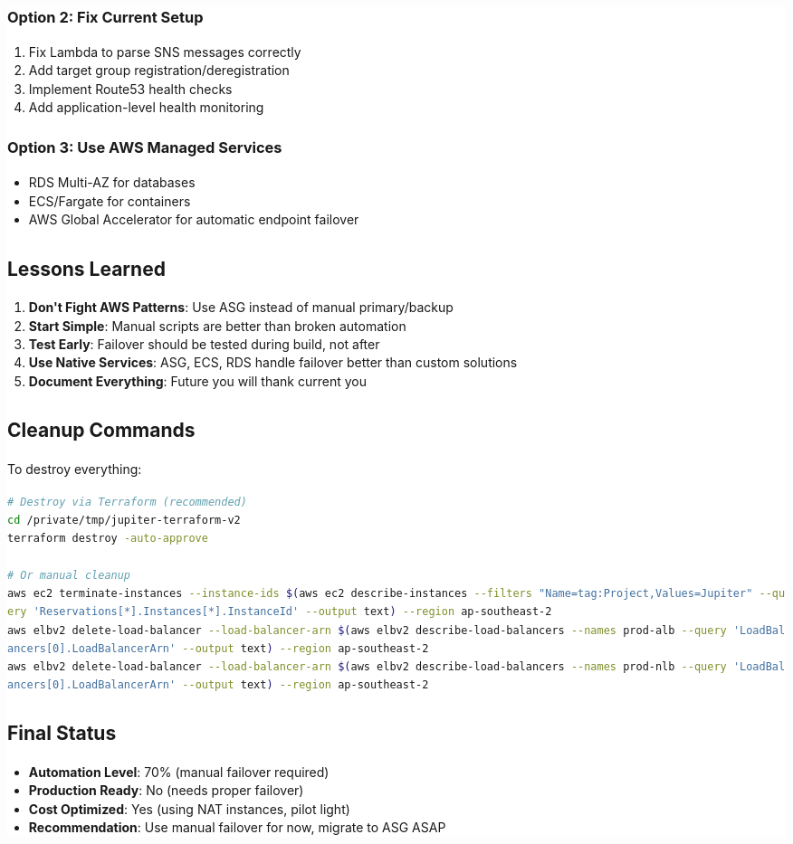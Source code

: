 ### Option 2: Fix Current Setup
1. Fix Lambda to parse SNS messages correctly
2. Add target group registration/deregistration
3. Implement Route53 health checks
4. Add application-level health monitoring

### Option 3: Use AWS Managed Services
- RDS Multi-AZ for databases
- ECS/Fargate for containers
- AWS Global Accelerator for automatic endpoint failover

## Lessons Learned

1. **Don't Fight AWS Patterns**: Use ASG instead of manual primary/backup
2. **Start Simple**: Manual scripts are better than broken automation
3. **Test Early**: Failover should be tested during build, not after
4. **Use Native Services**: ASG, ECS, RDS handle failover better than custom solutions
5. **Document Everything**: Future you will thank current you

## Cleanup Commands

To destroy everything:
```bash
# Destroy via Terraform (recommended)
cd /private/tmp/jupiter-terraform-v2
terraform destroy -auto-approve

# Or manual cleanup
aws ec2 terminate-instances --instance-ids $(aws ec2 describe-instances --filters "Name=tag:Project,Values=Jupiter" --query 'Reservations[*].Instances[*].InstanceId' --output text) --region ap-southeast-2
aws elbv2 delete-load-balancer --load-balancer-arn $(aws elbv2 describe-load-balancers --names prod-alb --query 'LoadBalancers[0].LoadBalancerArn' --output text) --region ap-southeast-2
aws elbv2 delete-load-balancer --load-balancer-arn $(aws elbv2 describe-load-balancers --names prod-nlb --query 'LoadBalancers[0].LoadBalancerArn' --output text) --region ap-southeast-2
```

## Final Status
- **Automation Level**: 70% (manual failover required)
- **Production Ready**: No (needs proper failover)
- **Cost Optimized**: Yes (using NAT instances, pilot light)
- **Recommendation**: Use manual failover for now, migrate to ASG ASAP